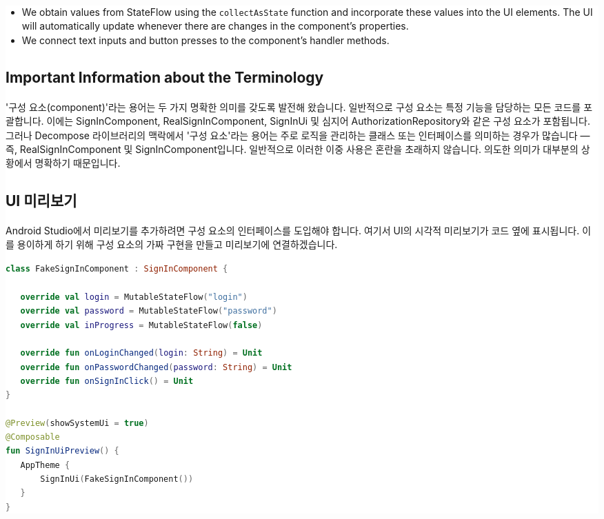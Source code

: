 - We obtain values from StateFlow using the `collectAsState` function and incorporate these values into the UI elements. The UI will automatically update whenever there are changes in the component’s properties.
- We connect text inputs and button presses to the component’s handler methods.

## Important Information about the Terminology



<ins class="adsbygoogle"
     style="display:block"
     data-ad-client="ca-pub-4877378276818686"
     data-ad-slot="1107185301"
     data-ad-format="auto"
     data-full-width-responsive="true"></ins>

<script>
     (adsbygoogle = window.adsbygoogle || []).push({});
</script>

'구성 요소(component)'라는 용어는 두 가지 명확한 의미를 갖도록 발전해 왔습니다. 일반적으로 구성 요소는 특정 기능을 담당하는 모든 코드를 포괄합니다. 이에는 SignInComponent, RealSignInComponent, SignInUi 및 심지어 AuthorizationRepository와 같은 구성 요소가 포함됩니다. 그러나 Decompose 라이브러리의 맥락에서 '구성 요소'라는 용어는 주로 로직을 관리하는 클래스 또는 인터페이스를 의미하는 경우가 많습니다 — 즉, RealSignInComponent 및 SignInComponent입니다. 일반적으로 이러한 이중 사용은 혼란을 초래하지 않습니다. 의도한 의미가 대부분의 상황에서 명확하기 때문입니다.

## UI 미리보기

Android Studio에서 미리보기를 추가하려면 구성 요소의 인터페이스를 도입해야 합니다. 여기서 UI의 시각적 미리보기가 코드 옆에 표시됩니다. 이를 용이하게 하기 위해 구성 요소의 가짜 구현을 만들고 미리보기에 연결하겠습니다.

```kotlin
class FakeSignInComponent : SignInComponent {

   override val login = MutableStateFlow("login")
   override val password = MutableStateFlow("password")
   override val inProgress = MutableStateFlow(false)

   override fun onLoginChanged(login: String) = Unit
   override fun onPasswordChanged(password: String) = Unit
   override fun onSignInClick() = Unit
}

@Preview(showSystemUi = true)
@Composable
fun SignInUiPreview() {
   AppTheme {
       SignInUi(FakeSignInComponent())
   }
}
```



<ins class="adsbygoogle"
     style="display:block"
     data-ad-client="ca-pub-4877378276818686"
     data-ad-slot="1107185301"
     data-ad-format="auto"
     data-full-width-responsive="true"></ins>
